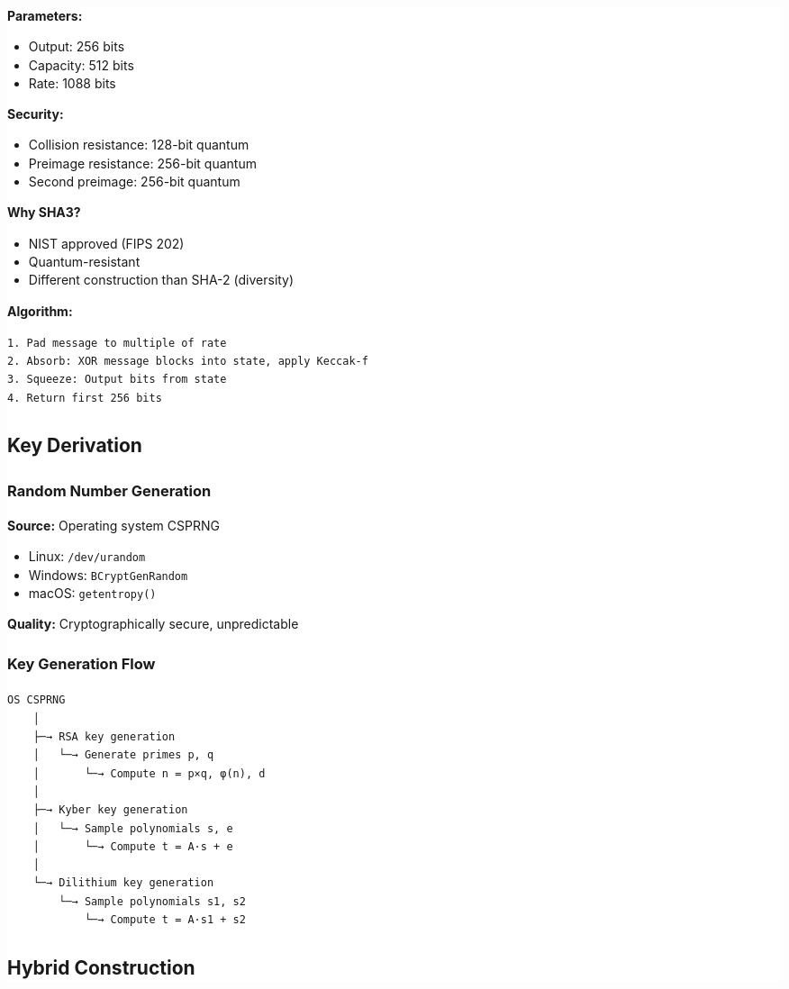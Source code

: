 **Parameters:**
- Output: 256 bits
- Capacity: 512 bits
- Rate: 1088 bits

**Security:**
- Collision resistance: 128-bit quantum
- Preimage resistance: 256-bit quantum
- Second preimage: 256-bit quantum

**Why SHA3?**
- NIST approved (FIPS 202)
- Quantum-resistant
- Different construction than SHA-2 (diversity)

**Algorithm:**
```
1. Pad message to multiple of rate
2. Absorb: XOR message blocks into state, apply Keccak-f
3. Squeeze: Output bits from state
4. Return first 256 bits
```

## Key Derivation

### Random Number Generation

**Source:** Operating system CSPRNG
- Linux: `/dev/urandom`
- Windows: `BCryptGenRandom`
- macOS: `getentropy()`

**Quality:** Cryptographically secure, unpredictable

### Key Generation Flow

```
OS CSPRNG
    │
    ├─→ RSA key generation
    │   └─→ Generate primes p, q
    │       └─→ Compute n = p×q, φ(n), d
    │
    ├─→ Kyber key generation
    │   └─→ Sample polynomials s, e
    │       └─→ Compute t = A·s + e
    │
    └─→ Dilithium key generation
        └─→ Sample polynomials s1, s2
            └─→ Compute t = A·s1 + s2
```

## Hybrid Construction
